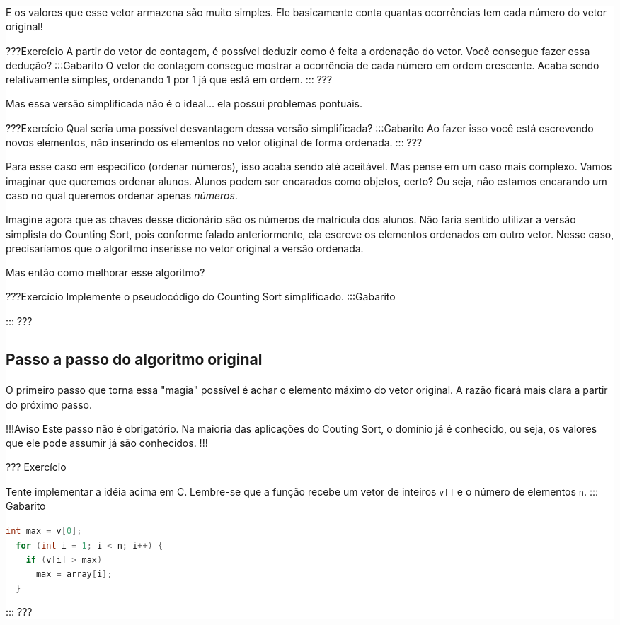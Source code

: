 E os valores que esse vetor armazena são muito simples. Ele basicamente conta quantas ocorrências tem cada número do vetor original!

???Exercício
A partir do vetor de contagem, é possível deduzir como é feita a ordenação do vetor. Você consegue fazer essa dedução?
:::Gabarito
O vetor de contagem consegue mostrar a ocorrência de cada número em ordem crescente. Acaba sendo relativamente simples, ordenando 1 por 1 já que está em ordem.
:::
???

Mas essa versão simplificada não é o ideal... ela possui problemas pontuais.

???Exercício
Qual seria uma possível desvantagem dessa versão simplificada?
:::Gabarito
Ao fazer isso você está escrevendo novos elementos, não inserindo os elementos no vetor otiginal de forma ordenada. 
:::
???

Para esse caso em específico (ordenar números), isso acaba sendo até aceitável. Mas pense em um caso mais complexo. Vamos imaginar que queremos ordenar alunos. Alunos podem ser encarados como objetos, certo? Ou seja, não estamos encarando um caso no qual queremos ordenar apenas *números*.

Imagine agora que as chaves desse dicionário são os números de matrícula dos alunos. Não faria sentido utilizar a versão simplista do Counting Sort, pois conforme falado anteriormente, ela escreve os elementos ordenados em outro vetor. Nesse caso, precisaríamos que o algoritmo inserisse no vetor original a versão ordenada.

Mas então como melhorar esse algoritmo? 

???Exercício
Implemente o pseudocódigo do Counting Sort simplificado.
:::Gabarito

:::
???

Passo a passo do algoritmo original
---------

O primeiro passo que torna essa "magia" possível é achar o elemento máximo do vetor original. A razão ficará mais clara a partir do próximo passo. 

!!!Aviso
Este passo não é obrigatório. Na maioria das aplicações do Couting Sort, o domínio já é conhecido, ou seja, os valores que ele pode assumir já são conhecidos.
!!!

??? Exercício

Tente implementar a idéia acima em C. Lembre-se que a função recebe um vetor de inteiros ```v[]```  e o número de elementos ```n```.
::: Gabarito
``` c
int max = v[0];
  for (int i = 1; i < n; i++) {
    if (v[i] > max)
      max = array[i];
  }
```
:::
???
